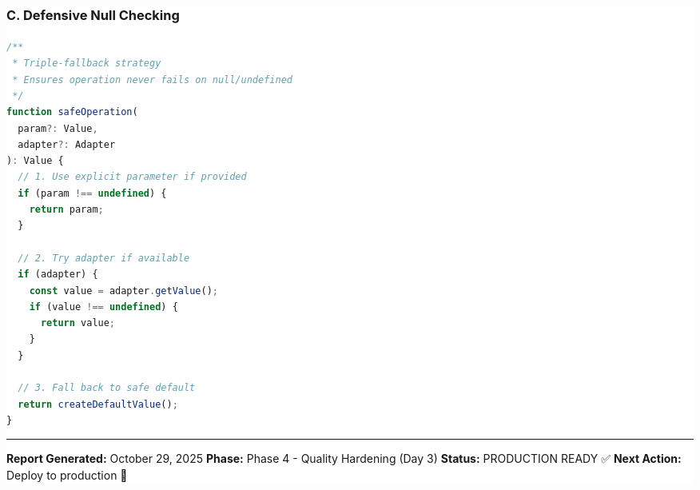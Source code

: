 ### C. Defensive Null Checking

```typescript
/**
 * Triple-fallback strategy
 * Ensures operation never fails on null/undefined
 */
function safeOperation(
  param?: Value,
  adapter?: Adapter
): Value {
  // 1. Use explicit parameter if provided
  if (param !== undefined) {
    return param;
  }

  // 2. Try adapter if available
  if (adapter) {
    const value = adapter.getValue();
    if (value !== undefined) {
      return value;
    }
  }

  // 3. Fall back to safe default
  return createDefaultValue();
}
```

---

**Report Generated:** October 29, 2025
**Phase:** Phase 4 - Quality Hardening (Day 3)
**Status:** PRODUCTION READY ✅
**Next Action:** Deploy to production 🚀
